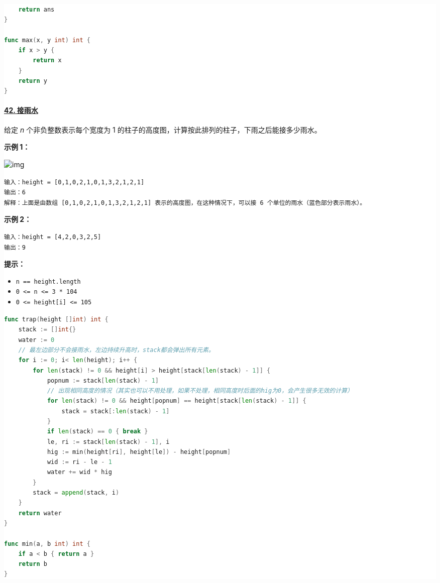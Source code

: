 ```go
    return ans
}

func max(x, y int) int {
    if x > y {
        return x
    }
    return y
}

```

#### [42. 接雨水](https://leetcode-cn.com/problems/trapping-rain-water/)

给定 *n* 个非负整数表示每个宽度为 1 的柱子的高度图，计算按此排列的柱子，下雨之后能接多少雨水。

**示例 1：**

![img](https://assets.leetcode-cn.com/aliyun-lc-upload/uploads/2018/10/22/rainwatertrap.png)

```
输入：height = [0,1,0,2,1,0,1,3,2,1,2,1]
输出：6
解释：上面是由数组 [0,1,0,2,1,0,1,3,2,1,2,1] 表示的高度图，在这种情况下，可以接 6 个单位的雨水（蓝色部分表示雨水）。 
```

**示例 2：**

```
输入：height = [4,2,0,3,2,5]
输出：9
```

**提示：**

- `n == height.length`
- `0 <= n <= 3 * 104`
- `0 <= height[i] <= 105`

```go
func trap(height []int) int {
    stack := []int{}
    water := 0
    // 最左边部分不会接雨水，左边持续升高时，stack都会弹出所有元素。
    for i := 0; i< len(height); i++ {
        for len(stack) != 0 && height[i] > height[stack[len(stack) - 1]] {
            popnum := stack[len(stack) - 1]
            // 出现相同高度的情况（其实也可以不用处理，如果不处理，相同高度时后面的hig为0，会产生很多无效的计算）
            for len(stack) != 0 && height[popnum] == height[stack[len(stack) - 1]] {
                stack = stack[:len(stack) - 1]
            }
            if len(stack) == 0 { break }
            le, ri := stack[len(stack) - 1], i
            hig := min(height[ri], height[le]) - height[popnum]
            wid := ri - le - 1
            water += wid * hig
        }
        stack = append(stack, i)
    }
    return water
}

func min(a, b int) int {
    if a < b { return a }
    return b
}
```